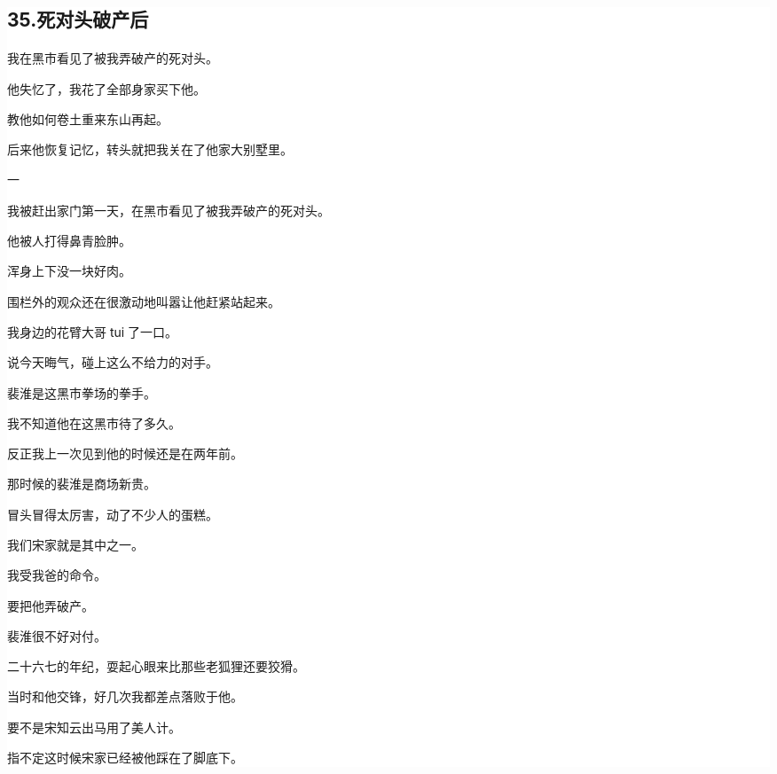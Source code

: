 ## 35.死对头破产后
我在黑市看见了被我弄破产的死对头。


他失忆了，我花了全部身家买下他。


教他如何卷土重来东山再起。


后来他恢复记忆，转头就把我关在了他家大别墅里。


一


我被赶出家门第一天，在黑市看见了被我弄破产的死对头。


他被人打得鼻青脸肿。


浑身上下没一块好肉。


围栏外的观众还在很激动地叫嚣让他赶紧站起来。


我身边的花臂大哥 tui 了一口。


说今天晦气，碰上这么不给力的对手。


裴淮是这黑市拳场的拳手。


我不知道他在这黑市待了多久。


反正我上一次见到他的时候还是在两年前。


那时候的裴淮是商场新贵。


冒头冒得太厉害，动了不少人的蛋糕。


我们宋家就是其中之一。


我受我爸的命令。


要把他弄破产。


裴淮很不好对付。


二十六七的年纪，耍起心眼来比那些老狐狸还要狡猾。


当时和他交锋，好几次我都差点落败于他。


要不是宋知云出马用了美人计。


指不定这时候宋家已经被他踩在了脚底下。
